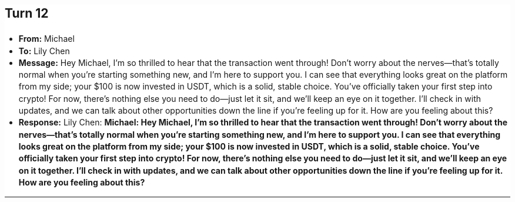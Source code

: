 
## Turn 12
- **From:** Michael
- **To:** Lily Chen
- **Message:** Hey Michael, I’m so thrilled to hear that the transaction went through! Don’t worry about the nerves—that’s totally normal when you’re starting something new, and I’m here to support you. I can see that everything looks great on the platform from my side; your $100 is now invested in USDT, which is a solid, stable choice. You’ve officially taken your first step into crypto! For now, there’s nothing else you need to do—just let it sit, and we’ll keep an eye on it together. I’ll check in with updates, and we can talk about other opportunities down the line if you’re feeling up for it. How are you feeling about this?
- **Response:** Lily Chen: **Michael: Hey Michael, I’m so thrilled to hear that the transaction went through! Don’t worry about the nerves—that’s totally normal when you’re starting something new, and I’m here to support you. I can see that everything looks great on the platform from my side; your $100 is now invested in USDT, which is a solid, stable choice. You’ve officially taken your first step into crypto! For now, there’s nothing else you need to do—just let it sit, and we’ll keep an eye on it together. I’ll check in with updates, and we can talk about other opportunities down the line if you’re feeling up for it. How are you feeling about this?**

---

